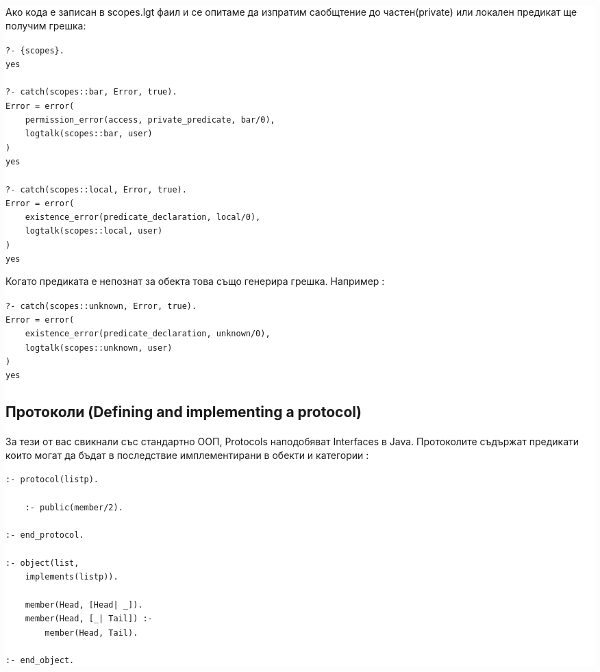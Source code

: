 Ако кода е записан в scopes.lgt фаил и се опитаме да изпратим саобщтение до частен(private) или локален предикат ще получим грешка:

```logtalk
?- {scopes}.
yes

?- catch(scopes::bar, Error, true).
Error = error(
    permission_error(access, private_predicate, bar/0),
    logtalk(scopes::bar, user)
)
yes

?- catch(scopes::local, Error, true).
Error = error(
    existence_error(predicate_declaration, local/0),
    logtalk(scopes::local, user)
)
yes
```

Когато предиката е непознат за обекта това също генерира грешка. Например :

```logtalk
?- catch(scopes::unknown, Error, true).
Error = error(
    existence_error(predicate_declaration, unknown/0),
    logtalk(scopes::unknown, user)
)
yes
```

## Протоколи (Defining and implementing a protocol)


За тези от вас свикнали със стандартно ООП, Protocols наподобяват Interfaces в Java.
Протоколите съдържат предикати които могат да бъдат в последствие имплементирани в обекти и категории :

```logtalk
:- protocol(listp).

    :- public(member/2).

:- end_protocol.

:- object(list,
    implements(listp)).

    member(Head, [Head| _]).
    member(Head, [_| Tail]) :-
        member(Head, Tail).

:- end_object.
```
